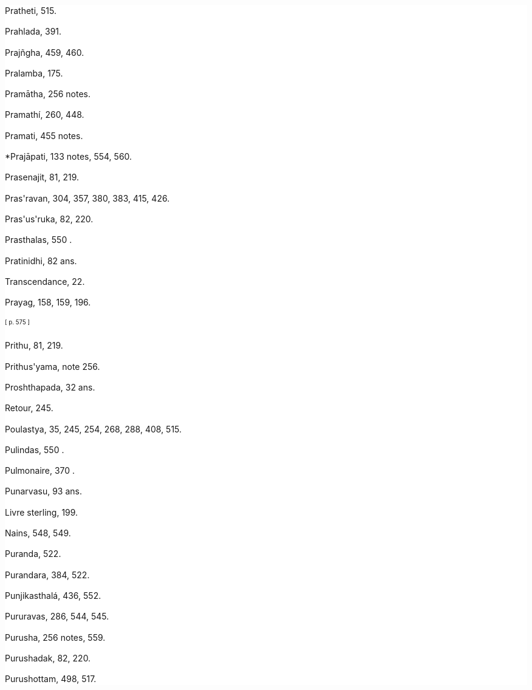 Pratheti, 515.

Prahlada, 391.

Prajñgha, 459, 460.

Pralamba, 175.

Pramātha, 256 notes.

Pramathí, 260, 448.

Pramati, 455 notes.

\*Prajāpati, 133 notes, 554, 560.

Prasenajit, 81, 219.

Pras'ravan, 304, 357, 380, 383, 415, 426.

Pras'us'ruka, 82, 220.

Prasthalas, 550 .

Pratinidhi, 82 ans.

Transcendance, 22.

Prayag, 158, 159, 196.

<span id="p575"><sup><small>[ p. 575 ]</small></sup></span>

Prithu, 81, 219.

Prithus'yama, note 256.

Proshthapada, 32 ans.

Retour, 245.

Poulastya, 35, 245, 254, 268, 288, 408, 515.

Pulindas, 550 .

Pulmonaire, 370 .

Punarvasu, 93 ans.

Livre sterling, 199.

Nains, 548, 549.

Puranda, 522.

Purandara, 384, 522.

Punjikasthalá, 436, 552.

Pururavas, 286, 544, 545.

Purusha, 256 notes, 559.

Purushadak, 82, 220.

Purushottam, 498, 517.
